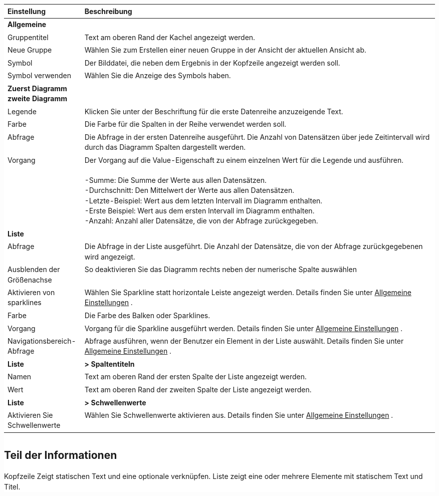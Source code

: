 | Einstellung | Beschreibung |
|:--|:--|
| **Allgemeine** |
| Gruppentitel | Text am oberen Rand der Kachel angezeigt werden. |
| Neue Gruppe | Wählen Sie zum Erstellen einer neuen Gruppe in der Ansicht der aktuellen Ansicht ab. |
| Symbol | Der Bilddatei, die neben dem Ergebnis in der Kopfzeile angezeigt werden soll. |
| Symbol verwenden | Wählen Sie die Anzeige des Symbols haben. |
| **Zuerst Diagramm<br>zweite Diagramm** |
| Legende | Klicken Sie unter der Beschriftung für die erste Datenreihe anzuzeigende Text. |
| Farbe | Die Farbe für die Spalten in der Reihe verwendet werden soll. |
| Abfrage | Die Abfrage in der ersten Datenreihe ausgeführt.  Die Anzahl von Datensätzen über jede Zeitintervall wird durch das Diagramm Spalten dargestellt werden. |
| Vorgang | Der Vorgang auf die Value-Eigenschaft zu einem einzelnen Wert für die Legende und ausführen.<br><br>-Summe: Die Summe der Werte aus allen Datensätzen.<br>-Durchschnitt: Den Mittelwert der Werte aus allen Datensätzen.<br>-Letzte-Beispiel: Wert aus dem letzten Intervall im Diagramm enthalten.<br>-Erste Beispiel: Wert aus dem ersten Intervall im Diagramm enthalten.<br>-Anzahl: Anzahl aller Datensätze, die von der Abfrage zurückgegeben.|
| **Liste** |
| Abfrage | Die Abfrage in der Liste ausgeführt.  Die Anzahl der Datensätze, die von der Abfrage zurückgegebenen wird angezeigt. |
| Ausblenden der Größenachse | So deaktivieren Sie das Diagramm rechts neben der numerische Spalte auswählen |
| Aktivieren von sparklines | Wählen Sie Sparkline statt horizontale Leiste angezeigt werden.  Details finden Sie unter [Allgemeine Einstellungen](#sparklines) . |
| Farbe | Die Farbe des Balken oder Sparklines. |
| Vorgang | Vorgang für die Sparkline ausgeführt werden.  Details finden Sie unter [Allgemeine Einstellungen](#sparklines) . |
| Navigationsbereich-Abfrage | Abfrage ausführen, wenn der Benutzer ein Element in der Liste auswählt.  Details finden Sie unter [Allgemeine Einstellungen](#navigation-query) . |
| **Liste** | **> Spaltentiteln** |
| Namen | Text am oberen Rand der ersten Spalte der Liste angezeigt werden. |
| Wert | Text am oberen Rand der zweiten Spalte der Liste angezeigt werden. |
| **Liste** | **> Schwellenwerte** |
| Aktivieren Sie Schwellenwerte | Wählen Sie Schwellenwerte aktivieren aus.  Details finden Sie unter [Allgemeine Einstellungen](#thresholds) . |

## <a name="information-part"></a>Teil der Informationen

Kopfzeile Zeigt statischen Text und eine optionale verknüpfen.  Liste zeigt eine oder mehrere Elemente mit statischem Text und Titel.
